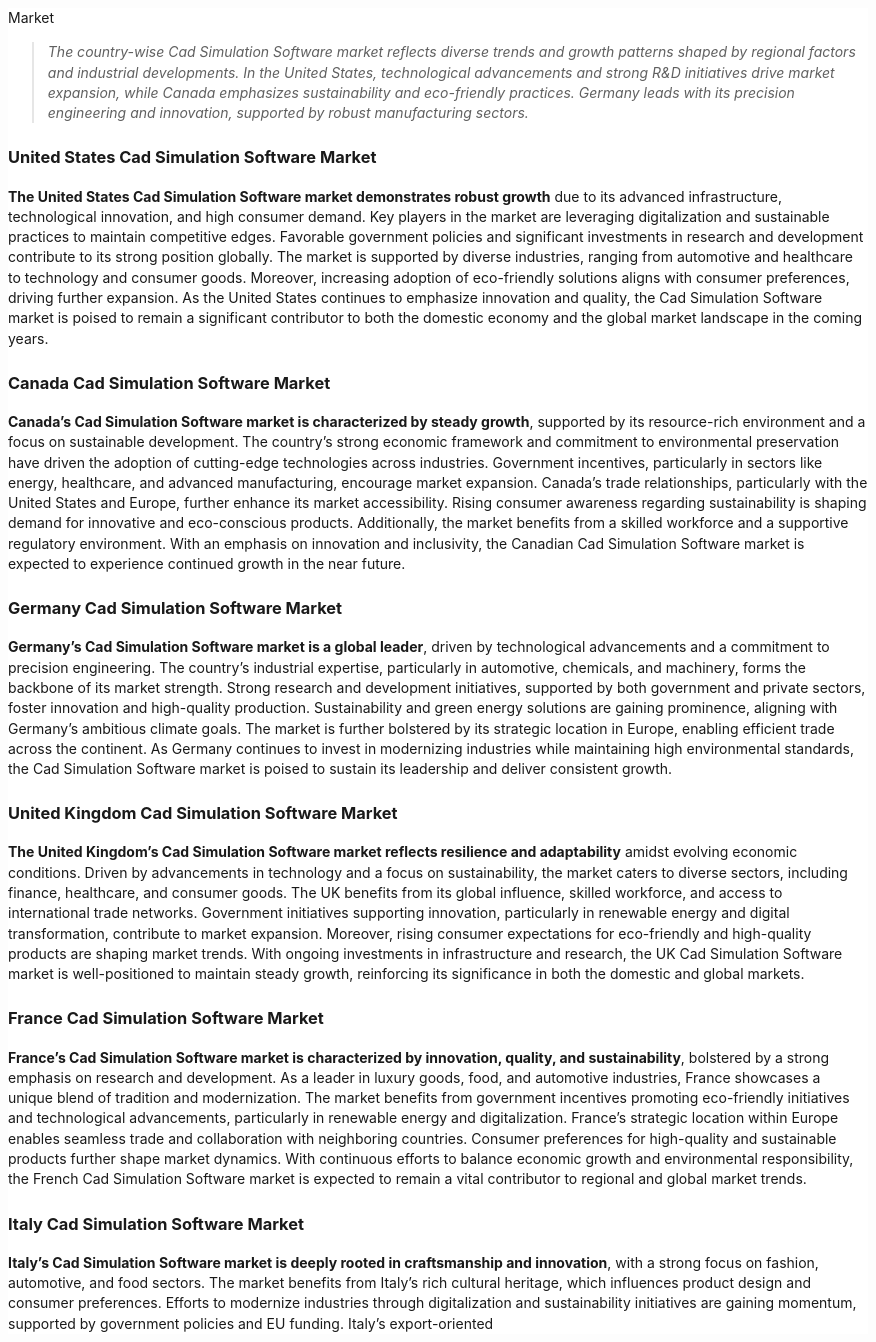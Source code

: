 Market<br /></span></h1><blockquote><p><em><span class="">The country-wise Cad Simulation Software market reflects diverse trends and growth patterns shaped by regional factors and industrial developments. In the United States, technological advancements and strong R&amp;D initiatives drive market expansion, while Canada emphasizes sustainability and eco-friendly practices. Germany leads with its precision engineering and innovation, supported by robust manufacturing sectors.</span></em></p></blockquote><h3><strong>United States Cad Simulation Software Market</strong></h3><p><strong>The United States Cad Simulation Software market demonstrates robust growth</strong> due to its advanced infrastructure, technological innovation, and high consumer demand. Key players in the market are leveraging digitalization and sustainable practices to maintain competitive edges. Favorable government policies and significant investments in research and development contribute to its strong position globally. The market is supported by diverse industries, ranging from automotive and healthcare to technology and consumer goods. Moreover, increasing adoption of eco-friendly solutions aligns with consumer preferences, driving further expansion. As the United States continues to emphasize innovation and quality, the Cad Simulation Software market is poised to remain a significant contributor to both the domestic economy and the global market landscape in the coming years.</p><h3><strong>Canada Cad Simulation Software Market</strong></h3><p><strong>Canada&rsquo;s Cad Simulation Software market is characterized by steady growth</strong>, supported by its resource-rich environment and a focus on sustainable development. The country&rsquo;s strong economic framework and commitment to environmental preservation have driven the adoption of cutting-edge technologies across industries. Government incentives, particularly in sectors like energy, healthcare, and advanced manufacturing, encourage market expansion. Canada&rsquo;s trade relationships, particularly with the United States and Europe, further enhance its market accessibility. Rising consumer awareness regarding sustainability is shaping demand for innovative and eco-conscious products. Additionally, the market benefits from a skilled workforce and a supportive regulatory environment. With an emphasis on innovation and inclusivity, the Canadian Cad Simulation Software market is expected to experience continued growth in the near future.</p><h3><strong>Germany Cad Simulation Software Market</strong></h3><p><strong>Germany&rsquo;s Cad Simulation Software market is a global leader</strong>, driven by technological advancements and a commitment to precision engineering. The country&rsquo;s industrial expertise, particularly in automotive, chemicals, and machinery, forms the backbone of its market strength. Strong research and development initiatives, supported by both government and private sectors, foster innovation and high-quality production. Sustainability and green energy solutions are gaining prominence, aligning with Germany&rsquo;s ambitious climate goals. The market is further bolstered by its strategic location in Europe, enabling efficient trade across the continent. As Germany continues to invest in modernizing industries while maintaining high environmental standards, the Cad Simulation Software market is poised to sustain its leadership and deliver consistent growth.</p><h3><strong>United Kingdom Cad Simulation Software Market</strong></h3><p><strong>The United Kingdom&rsquo;s Cad Simulation Software market reflects resilience and adaptability</strong> amidst evolving economic conditions. Driven by advancements in technology and a focus on sustainability, the market caters to diverse sectors, including finance, healthcare, and consumer goods. The UK benefits from its global influence, skilled workforce, and access to international trade networks. Government initiatives supporting innovation, particularly in renewable energy and digital transformation, contribute to market expansion. Moreover, rising consumer expectations for eco-friendly and high-quality products are shaping market trends. With ongoing investments in infrastructure and research, the UK Cad Simulation Software market is well-positioned to maintain steady growth, reinforcing its significance in both the domestic and global markets.</p><h3><strong>France Cad Simulation Software Market</strong></h3><p><strong>France&rsquo;s Cad Simulation Software market is characterized by innovation, quality, and sustainability</strong>, bolstered by a strong emphasis on research and development. As a leader in luxury goods, food, and automotive industries, France showcases a unique blend of tradition and modernization. The market benefits from government incentives promoting eco-friendly initiatives and technological advancements, particularly in renewable energy and digitalization. France&rsquo;s strategic location within Europe enables seamless trade and collaboration with neighboring countries. Consumer preferences for high-quality and sustainable products further shape market dynamics. With continuous efforts to balance economic growth and environmental responsibility, the French Cad Simulation Software market is expected to remain a vital contributor to regional and global market trends.</p><h3><strong>Italy Cad Simulation Software Market</strong></h3><p><strong>Italy&rsquo;s Cad Simulation Software market is deeply rooted in craftsmanship and innovation</strong>, with a strong focus on fashion, automotive, and food sectors. The market benefits from Italy&rsquo;s rich cultural heritage, which influences product design and consumer preferences. Efforts to modernize industries through digitalization and sustainability initiatives are gaining momentum, supported by government policies and EU funding. Italy&rsquo;s export-oriented